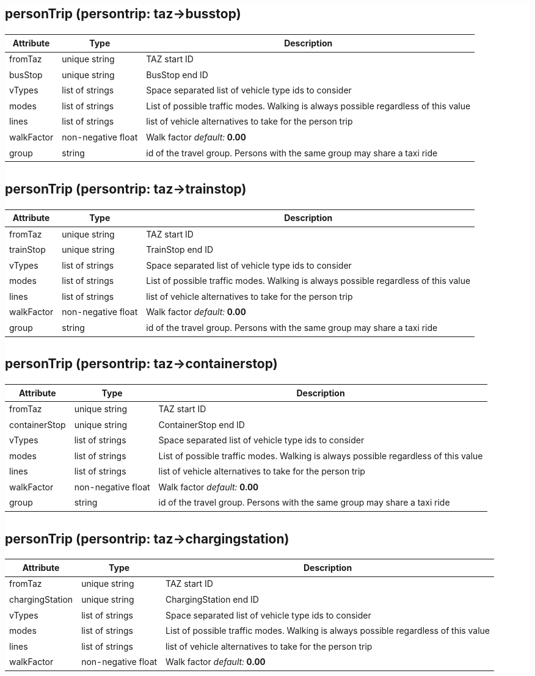 ## personTrip (persontrip: taz->busstop)
| Attribute | Type | Description |
|-----------|------|-------------|
|fromTaz|unique string|TAZ start ID|
|busStop|unique string|BusStop end ID|
|vTypes|list of strings|Space separated list of vehicle type ids to consider|
|modes|list of strings|List of possible traffic modes. Walking is always possible regardless of this value|
|lines|list of strings|list of vehicle alternatives to take for the person trip|
|walkFactor|non-negative float|Walk factor *default:* **0.00**|
|group|string|id of the travel group. Persons with the same group may share a taxi ride|

## personTrip (persontrip: taz->trainstop)
| Attribute | Type | Description |
|-----------|------|-------------|
|fromTaz|unique string|TAZ start ID|
|trainStop|unique string|TrainStop end ID|
|vTypes|list of strings|Space separated list of vehicle type ids to consider|
|modes|list of strings|List of possible traffic modes. Walking is always possible regardless of this value|
|lines|list of strings|list of vehicle alternatives to take for the person trip|
|walkFactor|non-negative float|Walk factor *default:* **0.00**|
|group|string|id of the travel group. Persons with the same group may share a taxi ride|

## personTrip (persontrip: taz->containerstop)
| Attribute | Type | Description |
|-----------|------|-------------|
|fromTaz|unique string|TAZ start ID|
|containerStop|unique string|ContainerStop end ID|
|vTypes|list of strings|Space separated list of vehicle type ids to consider|
|modes|list of strings|List of possible traffic modes. Walking is always possible regardless of this value|
|lines|list of strings|list of vehicle alternatives to take for the person trip|
|walkFactor|non-negative float|Walk factor *default:* **0.00**|
|group|string|id of the travel group. Persons with the same group may share a taxi ride|

## personTrip (persontrip: taz->chargingstation)
| Attribute | Type | Description |
|-----------|------|-------------|
|fromTaz|unique string|TAZ start ID|
|chargingStation|unique string|ChargingStation end ID|
|vTypes|list of strings|Space separated list of vehicle type ids to consider|
|modes|list of strings|List of possible traffic modes. Walking is always possible regardless of this value|
|lines|list of strings|list of vehicle alternatives to take for the person trip|
|walkFactor|non-negative float|Walk factor *default:* **0.00**|